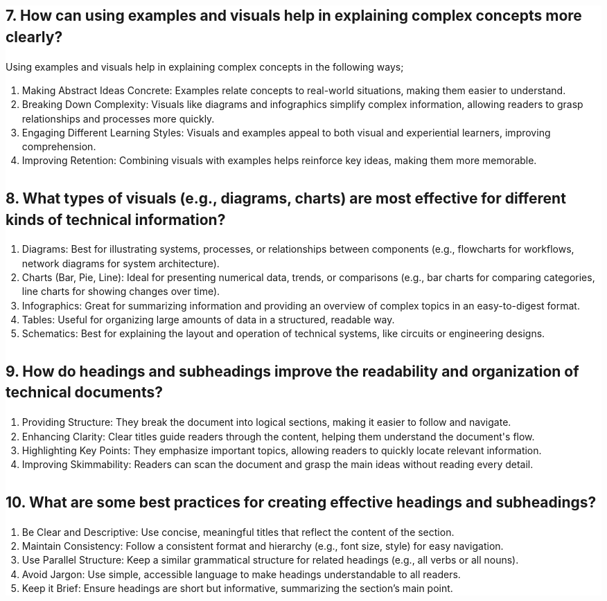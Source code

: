 ## 7. How can using examples and visuals help in explaining complex concepts more clearly?

Using examples and visuals help in explaining complex concepts in the following ways;
1. Making Abstract Ideas Concrete: Examples relate concepts to real-world situations, making them easier to understand.
2. Breaking Down Complexity: Visuals like diagrams and infographics simplify complex information, allowing readers to grasp relationships and processes more quickly.
3. Engaging Different Learning Styles: Visuals and examples appeal to both visual and experiential learners, improving comprehension.
4. Improving Retention: Combining visuals with examples helps reinforce key ideas, making them more memorable.

## 8. What types of visuals (e.g., diagrams, charts) are most effective for different kinds of technical information?

1. Diagrams: Best for illustrating systems, processes, or relationships between components (e.g., flowcharts for workflows, network diagrams for system architecture).
2. Charts (Bar, Pie, Line): Ideal for presenting numerical data, trends, or comparisons (e.g., bar charts for comparing categories, line charts for showing changes over time).
3. Infographics: Great for summarizing information and providing an overview of complex topics in an easy-to-digest format.
4. Tables: Useful for organizing large amounts of data in a structured, readable way.
5. Schematics: Best for explaining the layout and operation of technical systems, like circuits or engineering designs.

## 9. How do headings and subheadings improve the readability and organization of technical documents?

1. Providing Structure: They break the document into logical sections, making it easier to follow and navigate.
2. Enhancing Clarity: Clear titles guide readers through the content, helping them understand the document's flow.
3. Highlighting Key Points: They emphasize important topics, allowing readers to quickly locate relevant information.
4. Improving Skimmability: Readers can scan the document and grasp the main ideas without reading every detail.

## 10. What are some best practices for creating effective headings and subheadings?

1. Be Clear and Descriptive: Use concise, meaningful titles that reflect the content of the section.
2. Maintain Consistency: Follow a consistent format and hierarchy (e.g., font size, style) for easy navigation.
3. Use Parallel Structure: Keep a similar grammatical structure for related headings (e.g., all verbs or all nouns).
4. Avoid Jargon: Use simple, accessible language to make headings understandable to all readers.
5. Keep it Brief: Ensure headings are short but informative, summarizing the section’s main point.

